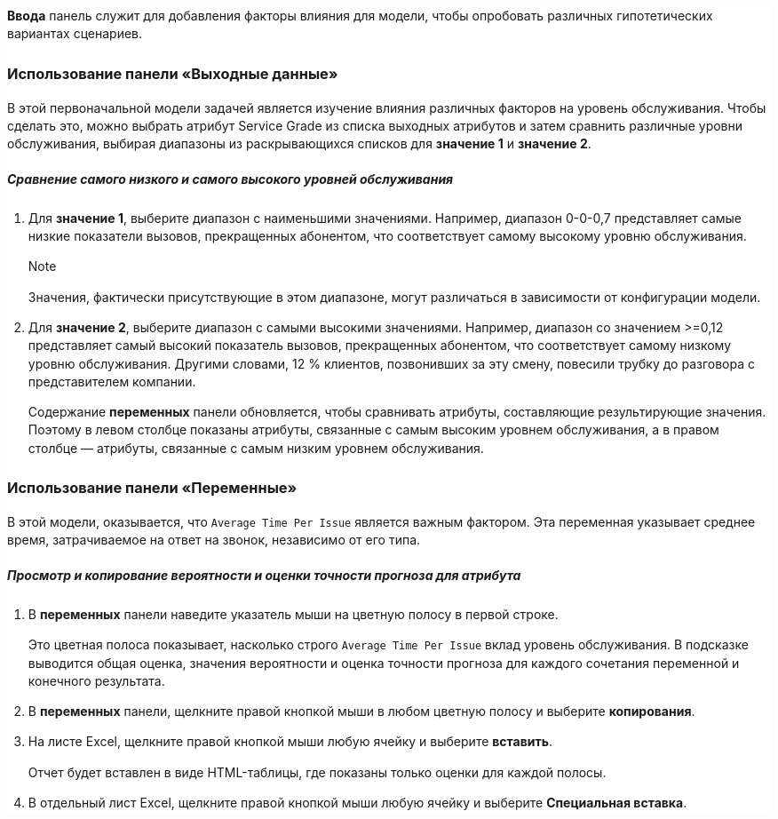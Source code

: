  **Ввода** панель служит для добавления факторы влияния для модели, чтобы опробовать различных гипотетических вариантах сценариев.  
  
### <a name="using-the-output-pane"></a>Использование панели «Выходные данные»  
 В этой первоначальной модели задачей является изучение влияния различных факторов на уровень обслуживания. Чтобы сделать это, можно выбрать атрибут Service Grade из списка выходных атрибутов и затем сравнить различные уровни обслуживания, выбирая диапазоны из раскрывающихся списков для **значение 1** и **значение 2**.  
  
##### <a name="to-compare-lowest-and-highest-service-grades"></a>Сравнение самого низкого и самого высокого уровней обслуживания  
  
1.  Для **значение 1**, выберите диапазон с наименьшими значениями. Например, диапазон 0-0-0,7 представляет самые низкие показатели вызовов, прекращенных абонентом, что соответствует самому высокому уровню обслуживания.  
  
    > [!NOTE]  
    >  Значения, фактически присутствующие в этом диапазоне, могут различаться в зависимости от конфигурации модели.  
  
2.  Для **значение 2**, выберите диапазон с самыми высокими значениями. Например, диапазон со значением >=0,12 представляет самый высокий показатель вызовов, прекращенных абонентом, что соответствует самому низкому уровню обслуживания. Другими словами, 12 % клиентов, позвонивших за эту смену, повесили трубку до разговора с представителем компании.  
  
     Содержание **переменных** панели обновляется, чтобы сравнивать атрибуты, составляющие результирующие значения. Поэтому в левом столбце показаны атрибуты, связанные с самым высоким уровнем обслуживания, а в правом столбце — атрибуты, связанные с самым низким уровнем обслуживания.  
  
### <a name="using-the-variables-pane"></a>Использование панели «Переменные»  
 В этой модели, оказывается, что `Average Time Per Issue` является важным фактором. Эта переменная указывает среднее время, затрачиваемое на ответ на звонок, независимо от его типа.  
  
##### <a name="to-view-and-copy-probability-and-lift-scores-for-an-attribute"></a>Просмотр и копирование вероятности и оценки точности прогноза для атрибута  
  
1.  В **переменных** панели наведите указатель мыши на цветную полосу в первой строке.  
  
     Это цветная полоса показывает, насколько строго `Average Time Per Issue` вклад уровень обслуживания. В подсказке выводится общая оценка, значения вероятности и оценка точности прогноза для каждого сочетания переменной и конечного результата.  
  
2.  В **переменных** панели, щелкните правой кнопкой мыши в любом цветную полосу и выберите **копирования**.  
  
3.  На листе Excel, щелкните правой кнопкой мыши любую ячейку и выберите **вставить**.  
  
     Отчет будет вставлен в виде HTML-таблицы, где показаны только оценки для каждой полосы.  
  
4.  В отдельный лист Excel, щелкните правой кнопкой мыши любую ячейку и выберите **Специальная вставка**.  
  